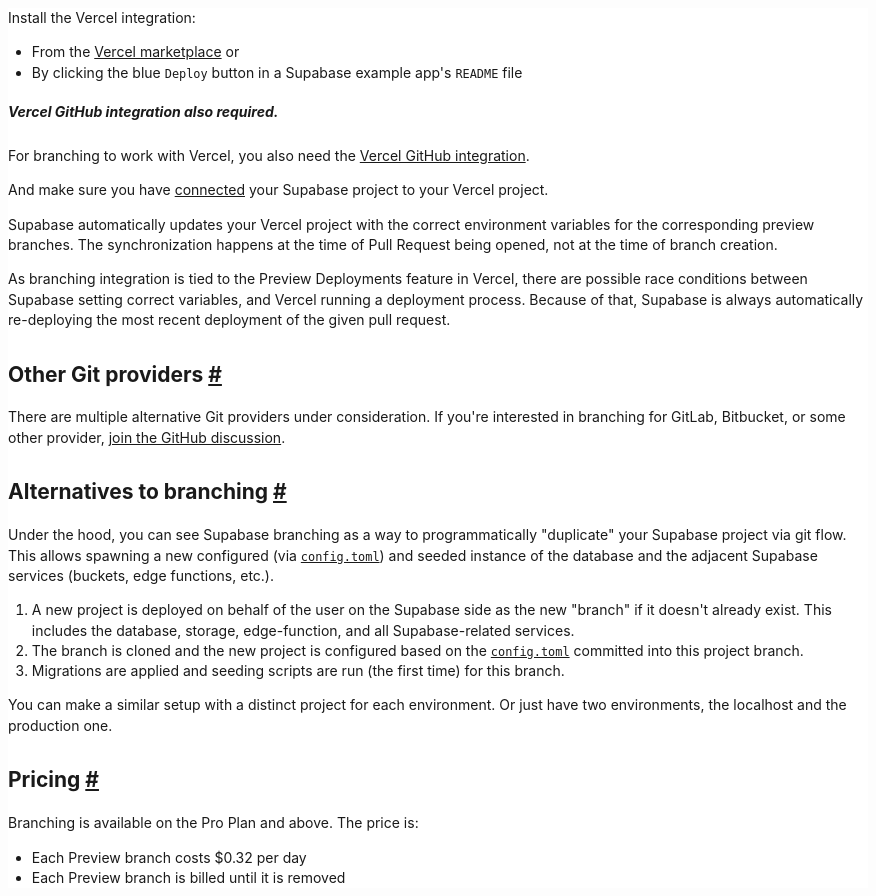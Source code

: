 Install the Vercel integration:

- From the [Vercel marketplace](https://vercel.com/integrations/supabase) or
- By clicking the blue `Deploy` button in a Supabase example app's `README` file

##### Vercel GitHub integration also required.

For branching to work with Vercel, you also need the [Vercel GitHub integration](https://vercel.com/docs/deployments/git/vercel-for-github).

And make sure you have [connected](https://supabase.com/dashboard/org/_/integrations) your Supabase project to your Vercel project.

Supabase automatically updates your Vercel project with the correct environment variables for the corresponding preview branches. The synchronization happens at the time of Pull Request being opened, not at the time of branch creation.

As branching integration is tied to the Preview Deployments feature in Vercel, there are possible race conditions between Supabase setting correct variables, and Vercel running a deployment process. Because of that, Supabase is always automatically re-deploying the most recent deployment of the given pull request.

## Other Git providers [\#](https://supabase.com/docs/guides/deployment/branching\#other-git-providers)

There are multiple alternative Git providers under consideration. If you're interested in branching for GitLab, Bitbucket, or some other provider, [join the GitHub discussion](https://github.com/orgs/supabase/discussions/18938).

## Alternatives to branching [\#](https://supabase.com/docs/guides/deployment/branching\#alternatives-to-branching)

Under the hood, you can see Supabase branching as a way to programmatically "duplicate" your Supabase project via git flow. This allows spawning a new configured (via [`config.toml`](https://supabase.com/docs/guides/local-development/cli/config)) and seeded instance of the database and the adjacent Supabase services (buckets, edge functions, etc.).

1. A new project is deployed on behalf of the user on the Supabase side as the new "branch" if it doesn't already exist. This includes the database, storage, edge-function, and all Supabase-related services.
2. The branch is cloned and the new project is configured based on the [`config.toml`](https://supabase.com/docs/guides/local-development/cli/config) committed into this project branch.
3. Migrations are applied and seeding scripts are run (the first time) for this branch.

You can make a similar setup with a distinct project for each environment. Or just have two environments, the localhost and the production one.

## Pricing [\#](https://supabase.com/docs/guides/deployment/branching\#pricing)

Branching is available on the Pro Plan and above. The price is:

- Each Preview branch costs $0.32 per day
- Each Preview branch is billed until it is removed
